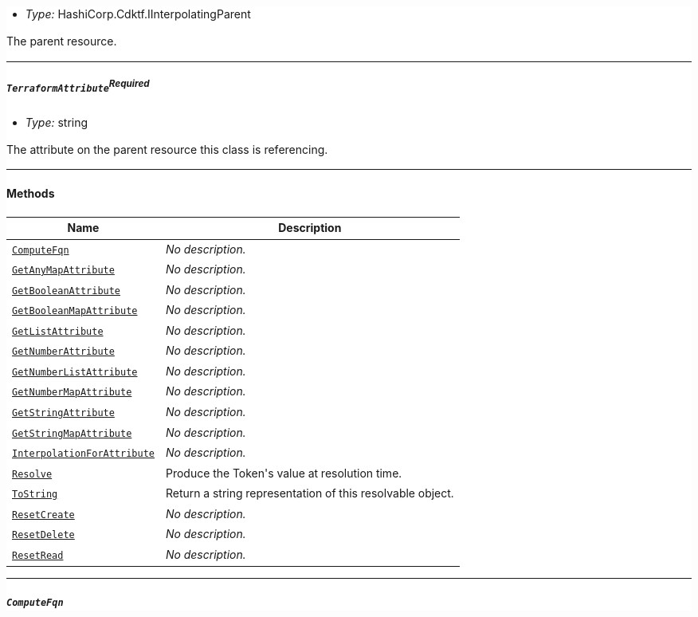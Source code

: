 - *Type:* HashiCorp.Cdktf.IInterpolatingParent

The parent resource.

---

##### `TerraformAttribute`<sup>Required</sup> <a name="TerraformAttribute" id="@cdktf/provider-ionoscloud.objectStorageAccesskey.ObjectStorageAccesskeyTimeoutsOutputReference.Initializer.parameter.terraformAttribute"></a>

- *Type:* string

The attribute on the parent resource this class is referencing.

---

#### Methods <a name="Methods" id="Methods"></a>

| **Name** | **Description** |
| --- | --- |
| <code><a href="#@cdktf/provider-ionoscloud.objectStorageAccesskey.ObjectStorageAccesskeyTimeoutsOutputReference.computeFqn">ComputeFqn</a></code> | *No description.* |
| <code><a href="#@cdktf/provider-ionoscloud.objectStorageAccesskey.ObjectStorageAccesskeyTimeoutsOutputReference.getAnyMapAttribute">GetAnyMapAttribute</a></code> | *No description.* |
| <code><a href="#@cdktf/provider-ionoscloud.objectStorageAccesskey.ObjectStorageAccesskeyTimeoutsOutputReference.getBooleanAttribute">GetBooleanAttribute</a></code> | *No description.* |
| <code><a href="#@cdktf/provider-ionoscloud.objectStorageAccesskey.ObjectStorageAccesskeyTimeoutsOutputReference.getBooleanMapAttribute">GetBooleanMapAttribute</a></code> | *No description.* |
| <code><a href="#@cdktf/provider-ionoscloud.objectStorageAccesskey.ObjectStorageAccesskeyTimeoutsOutputReference.getListAttribute">GetListAttribute</a></code> | *No description.* |
| <code><a href="#@cdktf/provider-ionoscloud.objectStorageAccesskey.ObjectStorageAccesskeyTimeoutsOutputReference.getNumberAttribute">GetNumberAttribute</a></code> | *No description.* |
| <code><a href="#@cdktf/provider-ionoscloud.objectStorageAccesskey.ObjectStorageAccesskeyTimeoutsOutputReference.getNumberListAttribute">GetNumberListAttribute</a></code> | *No description.* |
| <code><a href="#@cdktf/provider-ionoscloud.objectStorageAccesskey.ObjectStorageAccesskeyTimeoutsOutputReference.getNumberMapAttribute">GetNumberMapAttribute</a></code> | *No description.* |
| <code><a href="#@cdktf/provider-ionoscloud.objectStorageAccesskey.ObjectStorageAccesskeyTimeoutsOutputReference.getStringAttribute">GetStringAttribute</a></code> | *No description.* |
| <code><a href="#@cdktf/provider-ionoscloud.objectStorageAccesskey.ObjectStorageAccesskeyTimeoutsOutputReference.getStringMapAttribute">GetStringMapAttribute</a></code> | *No description.* |
| <code><a href="#@cdktf/provider-ionoscloud.objectStorageAccesskey.ObjectStorageAccesskeyTimeoutsOutputReference.interpolationForAttribute">InterpolationForAttribute</a></code> | *No description.* |
| <code><a href="#@cdktf/provider-ionoscloud.objectStorageAccesskey.ObjectStorageAccesskeyTimeoutsOutputReference.resolve">Resolve</a></code> | Produce the Token's value at resolution time. |
| <code><a href="#@cdktf/provider-ionoscloud.objectStorageAccesskey.ObjectStorageAccesskeyTimeoutsOutputReference.toString">ToString</a></code> | Return a string representation of this resolvable object. |
| <code><a href="#@cdktf/provider-ionoscloud.objectStorageAccesskey.ObjectStorageAccesskeyTimeoutsOutputReference.resetCreate">ResetCreate</a></code> | *No description.* |
| <code><a href="#@cdktf/provider-ionoscloud.objectStorageAccesskey.ObjectStorageAccesskeyTimeoutsOutputReference.resetDelete">ResetDelete</a></code> | *No description.* |
| <code><a href="#@cdktf/provider-ionoscloud.objectStorageAccesskey.ObjectStorageAccesskeyTimeoutsOutputReference.resetRead">ResetRead</a></code> | *No description.* |

---

##### `ComputeFqn` <a name="ComputeFqn" id="@cdktf/provider-ionoscloud.objectStorageAccesskey.ObjectStorageAccesskeyTimeoutsOutputReference.computeFqn"></a>
